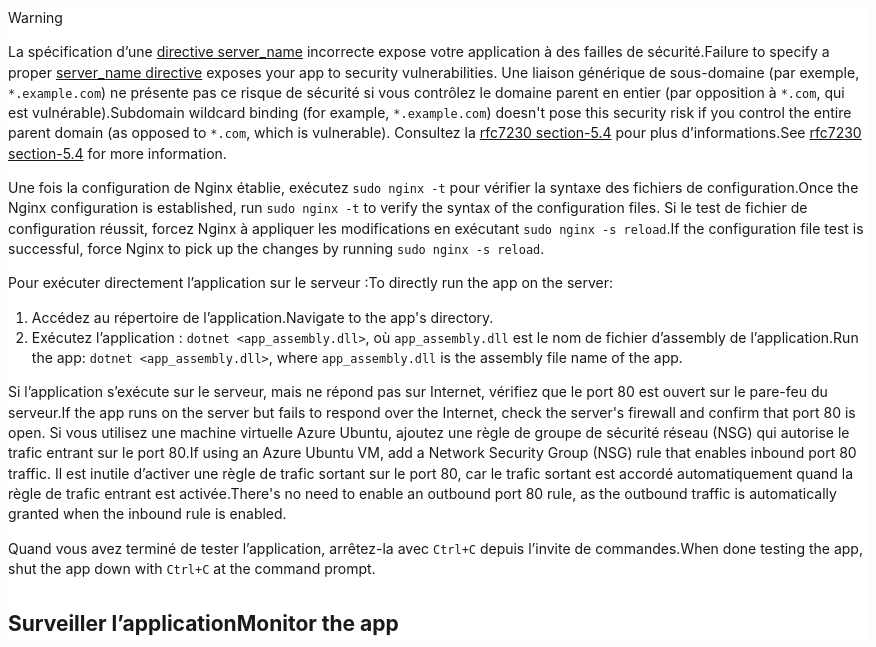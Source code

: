 > [!WARNING]
> <span data-ttu-id="9b24b-180">La spécification d’une [directive server_name](https://nginx.org/docs/http/server_names.html) incorrecte expose votre application à des failles de sécurité.</span><span class="sxs-lookup"><span data-stu-id="9b24b-180">Failure to specify a proper [server_name directive](https://nginx.org/docs/http/server_names.html) exposes your app to security vulnerabilities.</span></span> <span data-ttu-id="9b24b-181">Une liaison générique de sous-domaine (par exemple, `*.example.com`) ne présente pas ce risque de sécurité si vous contrôlez le domaine parent en entier (par opposition à `*.com`, qui est vulnérable).</span><span class="sxs-lookup"><span data-stu-id="9b24b-181">Subdomain wildcard binding (for example, `*.example.com`) doesn't pose this security risk if you control the entire parent domain (as opposed to `*.com`, which is vulnerable).</span></span> <span data-ttu-id="9b24b-182">Consultez la [rfc7230 section-5.4](https://tools.ietf.org/html/rfc7230#section-5.4) pour plus d’informations.</span><span class="sxs-lookup"><span data-stu-id="9b24b-182">See [rfc7230 section-5.4](https://tools.ietf.org/html/rfc7230#section-5.4) for more information.</span></span>

<span data-ttu-id="9b24b-183">Une fois la configuration de Nginx établie, exécutez `sudo nginx -t` pour vérifier la syntaxe des fichiers de configuration.</span><span class="sxs-lookup"><span data-stu-id="9b24b-183">Once the Nginx configuration is established, run `sudo nginx -t` to verify the syntax of the configuration files.</span></span> <span data-ttu-id="9b24b-184">Si le test de fichier de configuration réussit, forcez Nginx à appliquer les modifications en exécutant `sudo nginx -s reload`.</span><span class="sxs-lookup"><span data-stu-id="9b24b-184">If the configuration file test is successful, force Nginx to pick up the changes by running `sudo nginx -s reload`.</span></span>

<span data-ttu-id="9b24b-185">Pour exécuter directement l’application sur le serveur :</span><span class="sxs-lookup"><span data-stu-id="9b24b-185">To directly run the app on the server:</span></span>

1. <span data-ttu-id="9b24b-186">Accédez au répertoire de l’application.</span><span class="sxs-lookup"><span data-stu-id="9b24b-186">Navigate to the app's directory.</span></span>
1. <span data-ttu-id="9b24b-187">Exécutez l’application : `dotnet <app_assembly.dll>`, où `app_assembly.dll` est le nom de fichier d’assembly de l’application.</span><span class="sxs-lookup"><span data-stu-id="9b24b-187">Run the app: `dotnet <app_assembly.dll>`, where `app_assembly.dll` is the assembly file name of the app.</span></span>

<span data-ttu-id="9b24b-188">Si l’application s’exécute sur le serveur, mais ne répond pas sur Internet, vérifiez que le port 80 est ouvert sur le pare-feu du serveur.</span><span class="sxs-lookup"><span data-stu-id="9b24b-188">If the app runs on the server but fails to respond over the Internet, check the server's firewall and confirm that port 80 is open.</span></span> <span data-ttu-id="9b24b-189">Si vous utilisez une machine virtuelle Azure Ubuntu, ajoutez une règle de groupe de sécurité réseau (NSG) qui autorise le trafic entrant sur le port 80.</span><span class="sxs-lookup"><span data-stu-id="9b24b-189">If using an Azure Ubuntu VM, add a Network Security Group (NSG) rule that enables inbound port 80 traffic.</span></span> <span data-ttu-id="9b24b-190">Il est inutile d’activer une règle de trafic sortant sur le port 80, car le trafic sortant est accordé automatiquement quand la règle de trafic entrant est activée.</span><span class="sxs-lookup"><span data-stu-id="9b24b-190">There's no need to enable an outbound port 80 rule, as the outbound traffic is automatically granted when the inbound rule is enabled.</span></span>

<span data-ttu-id="9b24b-191">Quand vous avez terminé de tester l’application, arrêtez-la avec `Ctrl+C` depuis l’invite de commandes.</span><span class="sxs-lookup"><span data-stu-id="9b24b-191">When done testing the app, shut the app down with `Ctrl+C` at the command prompt.</span></span>

## <a name="monitor-the-app"></a><span data-ttu-id="9b24b-192">Surveiller l’application</span><span class="sxs-lookup"><span data-stu-id="9b24b-192">Monitor the app</span></span>
